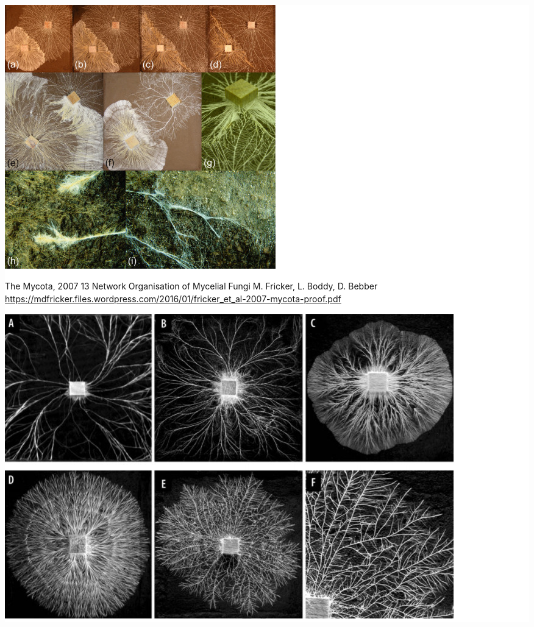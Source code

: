 ![](\/Myc2151.jpg)


The Mycota, 2007
13 Network Organisation of Mycelial Fungi
M. Fricker, L. Boddy, D. Bebber
https://mdfricker.files.wordpress.com/2016/01/fricker_et_al-2007-mycota-proof.pdf

![](\/Myc2150.jpg)
